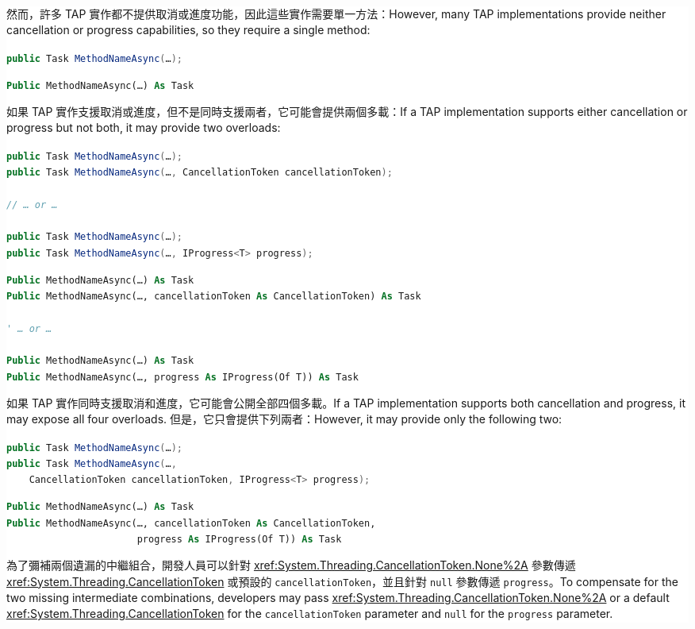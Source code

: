  <span data-ttu-id="39c4f-204">然而，許多 TAP 實作都不提供取消或進度功能，因此這些實作需要單一方法：</span><span class="sxs-lookup"><span data-stu-id="39c4f-204">However, many TAP implementations provide neither cancellation or progress capabilities, so they require a single method:</span></span>  
  
```csharp  
public Task MethodNameAsync(…);  
```  
  
```vb  
Public MethodNameAsync(…) As Task  
```  
  
 <span data-ttu-id="39c4f-205">如果 TAP 實作支援取消或進度，但不是同時支援兩者，它可能會提供兩個多載：</span><span class="sxs-lookup"><span data-stu-id="39c4f-205">If a TAP implementation supports either cancellation or progress but not both, it may provide two overloads:</span></span>  
  
```csharp  
public Task MethodNameAsync(…);  
public Task MethodNameAsync(…, CancellationToken cancellationToken);  
  
// … or …  
  
public Task MethodNameAsync(…);  
public Task MethodNameAsync(…, IProgress<T> progress);  
```  
  
```vb  
Public MethodNameAsync(…) As Task  
Public MethodNameAsync(…, cancellationToken As CancellationToken) As Task  
  
' … or …  
  
Public MethodNameAsync(…) As Task  
Public MethodNameAsync(…, progress As IProgress(Of T)) As Task  
```  
  
 <span data-ttu-id="39c4f-206">如果 TAP 實作同時支援取消和進度，它可能會公開全部四個多載。</span><span class="sxs-lookup"><span data-stu-id="39c4f-206">If a TAP implementation supports both cancellation and progress, it may expose all four overloads.</span></span> <span data-ttu-id="39c4f-207">但是，它只會提供下列兩者：</span><span class="sxs-lookup"><span data-stu-id="39c4f-207">However, it may provide only the following two:</span></span>  
  
```csharp  
public Task MethodNameAsync(…);  
public Task MethodNameAsync(…,   
    CancellationToken cancellationToken, IProgress<T> progress);  
```  
  
```vb  
Public MethodNameAsync(…) As Task  
Public MethodNameAsync(…, cancellationToken As CancellationToken,   
                       progress As IProgress(Of T)) As Task  
```  
  
 <span data-ttu-id="39c4f-208">為了彌補兩個遺漏的中繼組合，開發人員可以針對 <xref:System.Threading.CancellationToken.None%2A> 參數傳遞 <xref:System.Threading.CancellationToken> 或預設的 `cancellationToken`，並且針對 `null` 參數傳遞 `progress`。</span><span class="sxs-lookup"><span data-stu-id="39c4f-208">To compensate for the two missing intermediate combinations, developers may pass <xref:System.Threading.CancellationToken.None%2A> or a default <xref:System.Threading.CancellationToken> for the `cancellationToken` parameter and `null` for the `progress` parameter.</span></span>  
  